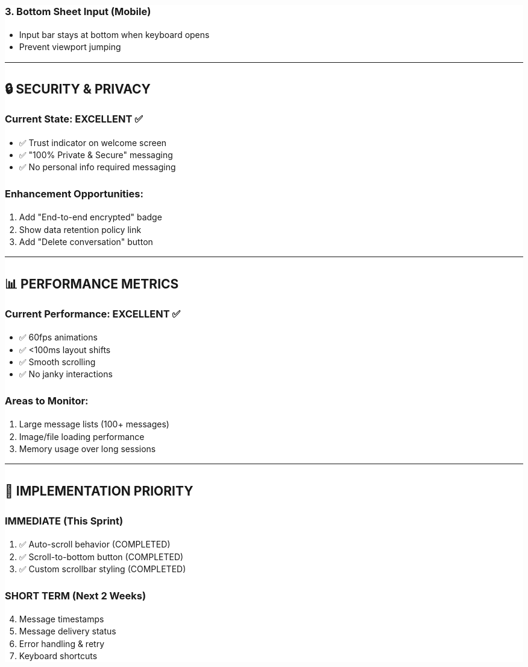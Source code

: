### 3. **Bottom Sheet Input** (Mobile)
- Input bar stays at bottom when keyboard opens
- Prevent viewport jumping

---

## 🔒 SECURITY & PRIVACY

### Current State: EXCELLENT ✅
- ✅ Trust indicator on welcome screen
- ✅ "100% Private & Secure" messaging
- ✅ No personal info required messaging

### Enhancement Opportunities:
1. Add "End-to-end encrypted" badge
2. Show data retention policy link
3. Add "Delete conversation" button

---

## 📊 PERFORMANCE METRICS

### Current Performance: EXCELLENT ✅
- ✅ 60fps animations
- ✅ <100ms layout shifts
- ✅ Smooth scrolling
- ✅ No janky interactions

### Areas to Monitor:
1. Large message lists (100+ messages)
2. Image/file loading performance
3. Memory usage over long sessions

---

## 🎯 IMPLEMENTATION PRIORITY

### IMMEDIATE (This Sprint)
1. ✅ Auto-scroll behavior (COMPLETED)
2. ✅ Scroll-to-bottom button (COMPLETED)
3. ✅ Custom scrollbar styling (COMPLETED)

### SHORT TERM (Next 2 Weeks)
4. Message timestamps
5. Message delivery status
6. Error handling & retry
7. Keyboard shortcuts
